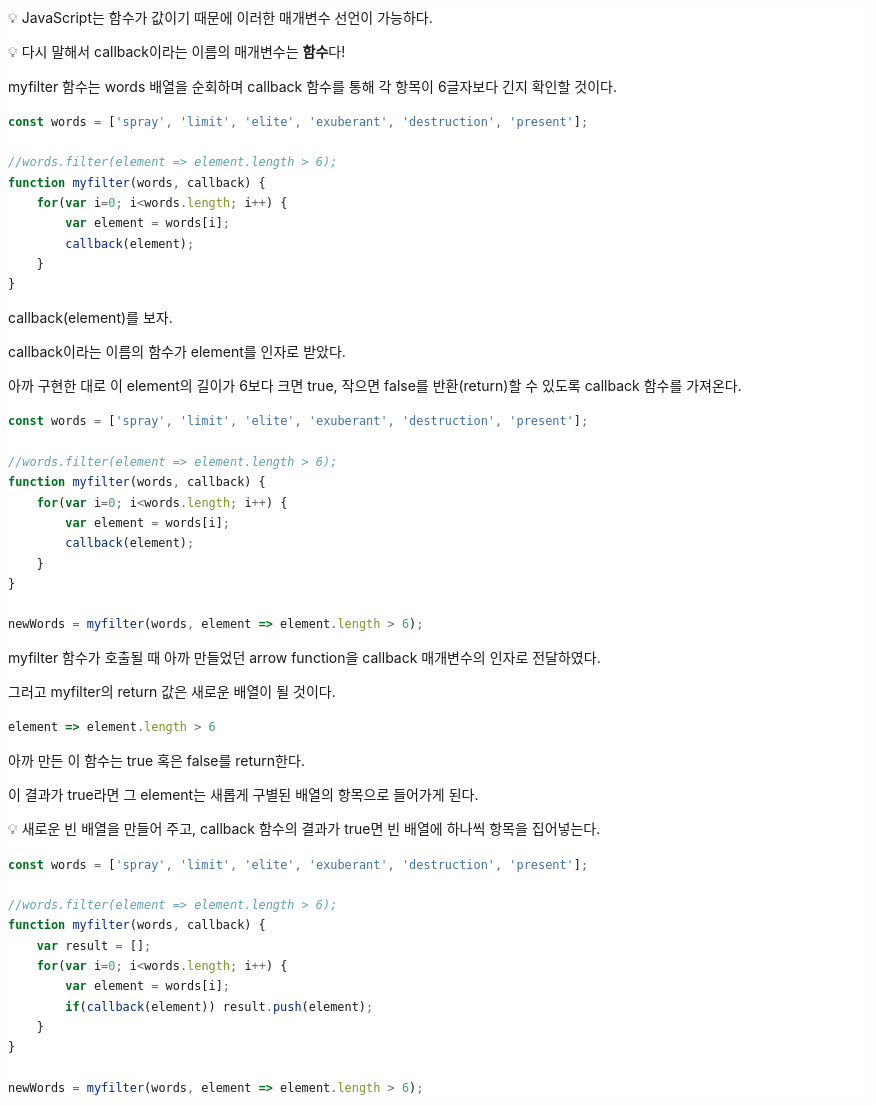 💡 JavaScript는 함수가 값이기 때문에 이러한 매개변수 선언이 가능하다.

💡 다시 말해서 callback이라는 이름의 매개변수는 **함수**다!

myfilter 함수는 words 배열을 순회하며 callback 함수를 통해 각 항목이 6글자보다 긴지 확인할 것이다.

```js
const words = ['spray', 'limit', 'elite', 'exuberant', 'destruction', 'present'];

//words.filter(element => element.length > 6);
function myfilter(words, callback) {
    for(var i=0; i<words.length; i++) {
        var element = words[i];
        callback(element);
    }
}
```

callback(element)를 보자.

callback이라는 이름의 함수가 element를 인자로 받았다.

아까 구현한 대로 이 element의 길이가 6보다 크면 true, 작으면 false를 반환(return)할 수 있도록 callback 함수를 가져온다.

```js
const words = ['spray', 'limit', 'elite', 'exuberant', 'destruction', 'present'];

//words.filter(element => element.length > 6);
function myfilter(words, callback) {
    for(var i=0; i<words.length; i++) {
        var element = words[i];
        callback(element);
    }
}

newWords = myfilter(words, element => element.length > 6);
```

myfilter 함수가 호출될 때 아까 만들었던 arrow function을 callback 매개변수의 인자로 전달하였다.

그러고 myfilter의 return 값은 새로운 배열이 될 것이다.

```js
element => element.length > 6
```

아까 만든 이 함수는 true 혹은 false를 return한다.

이 결과가 true라면 그 element는 새롭게 구별된 배열의 항목으로 들어가게 된다.

💡 새로운 빈 배열을 만들어 주고, callback 함수의 결과가 true면 빈 배열에 하나씩 항목을 집어넣는다.

```js
const words = ['spray', 'limit', 'elite', 'exuberant', 'destruction', 'present'];

//words.filter(element => element.length > 6);
function myfilter(words, callback) {
    var result = [];
    for(var i=0; i<words.length; i++) {
        var element = words[i];
        if(callback(element)) result.push(element);
    }
}

newWords = myfilter(words, element => element.length > 6);
```
